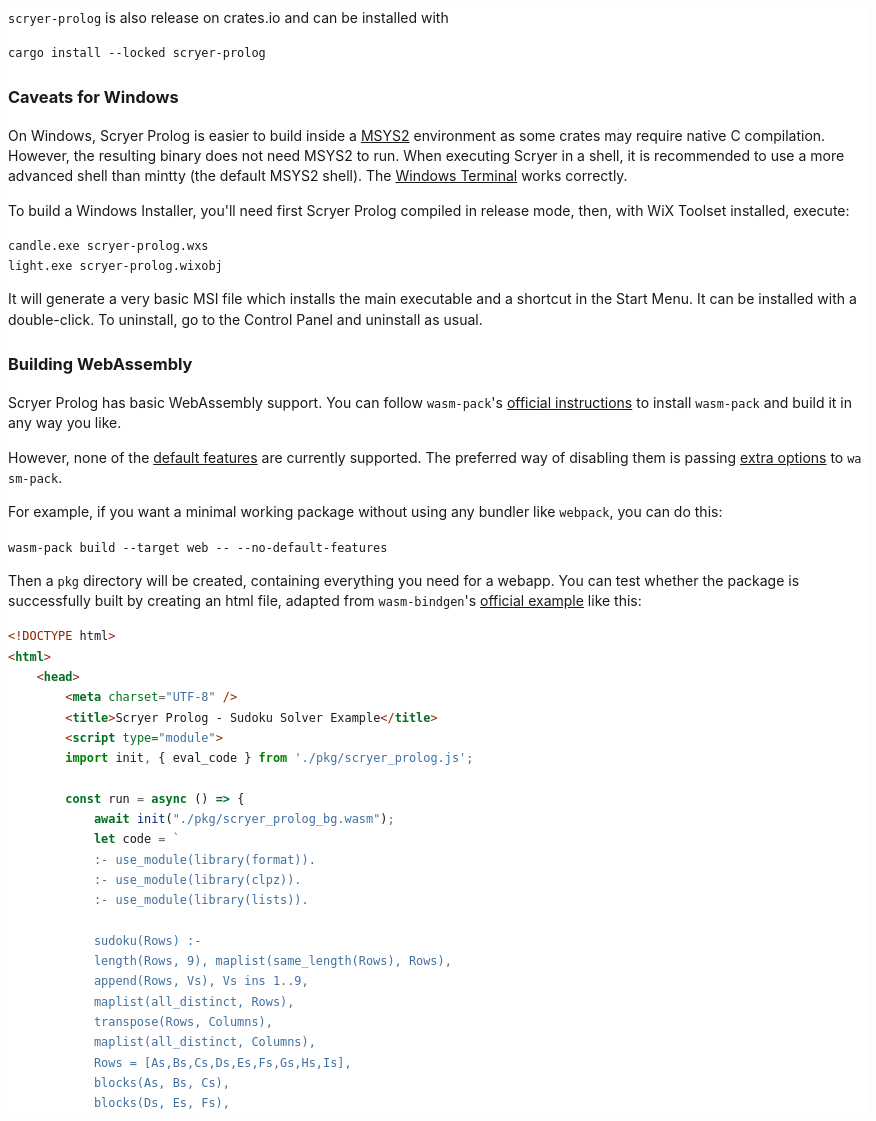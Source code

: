 `scryer-prolog` is also release on crates.io and can be installed with

```
cargo install --locked scryer-prolog
```

### Caveats for Windows

On Windows, Scryer Prolog is easier to build inside a [MSYS2](https://www.msys2.org/)
environment as some crates may require native C compilation. However,
the resulting binary does not need MSYS2 to run. When executing Scryer in a shell, it is recommended to use a more advanced shell than mintty (the default MSYS2 shell). The [Windows Terminal](https://github.com/microsoft/terminal) works correctly.

To build a Windows Installer, you'll need first Scryer Prolog compiled in release mode, then, with WiX Toolset installed, execute:
```
candle.exe scryer-prolog.wxs
light.exe scryer-prolog.wixobj
```
It will generate a very basic MSI file which installs the main executable and a shortcut in the Start Menu. It can be installed with a double-click. To uninstall, go to the Control Panel and uninstall as usual.

### Building WebAssembly

Scryer Prolog has basic WebAssembly support. You can follow `wasm-pack`'s [official instructions](https://rustwasm.github.io/docs/wasm-pack/quickstart.html) to install `wasm-pack` and build it in any way you like.

However, none of the [default features](https://doc.rust-lang.org/cargo/reference/features.html#the-default-feature) are currently supported. The preferred way of disabling them is passing [extra options](https://rustwasm.github.io/wasm-pack/book/commands/build.html#extra-options) to `wasm-pack`.

For example, if you want a minimal working package without using any bundler like `webpack`, you can do this:
```
wasm-pack build --target web -- --no-default-features
```
Then a `pkg` directory will be created, containing everything you need for a webapp. You can test whether the package is successfully built by creating an html file, adapted from `wasm-bindgen`'s [official example](https://rustwasm.github.io/wasm-bindgen/examples/without-a-bundler.html) like this:

```html
<!DOCTYPE html>
<html>
    <head>
        <meta charset="UTF-8" />
        <title>Scryer Prolog - Sudoku Solver Example</title>
        <script type="module">
        import init, { eval_code } from './pkg/scryer_prolog.js';

        const run = async () => {
            await init("./pkg/scryer_prolog_bg.wasm");
            let code = `
            :- use_module(library(format)).
            :- use_module(library(clpz)).
            :- use_module(library(lists)).
            
            sudoku(Rows) :-
            length(Rows, 9), maplist(same_length(Rows), Rows),
            append(Rows, Vs), Vs ins 1..9,
            maplist(all_distinct, Rows),
            transpose(Rows, Columns),
            maplist(all_distinct, Columns),
            Rows = [As,Bs,Cs,Ds,Es,Fs,Gs,Hs,Is],
            blocks(As, Bs, Cs),
            blocks(Ds, Es, Fs),
```
